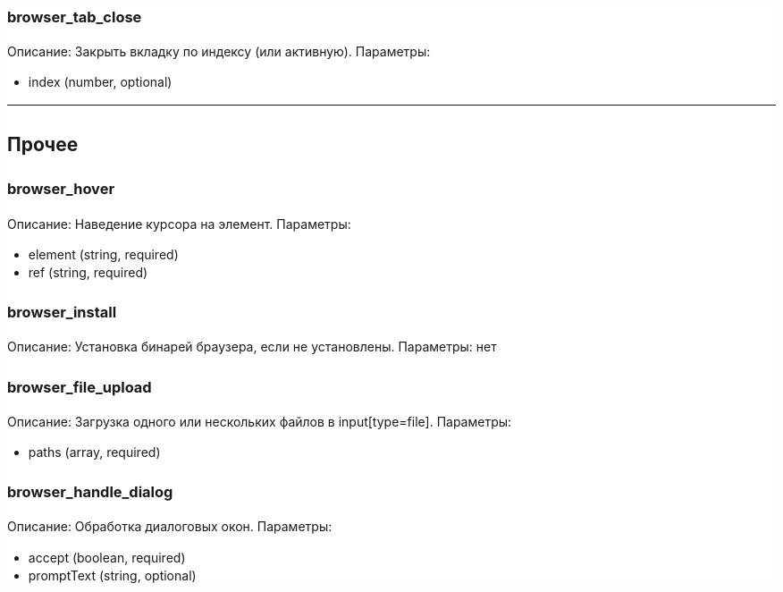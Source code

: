 ### browser_tab_close
Описание: Закрыть вкладку по индексу (или активную).
Параметры:
- index (number, optional)

---

## Прочее

### browser_hover
Описание: Наведение курсора на элемент.
Параметры:
- element (string, required)
- ref (string, required)

### browser_install
Описание: Установка бинарей браузера, если не установлены.
Параметры: нет

### browser_file_upload
Описание: Загрузка одного или нескольких файлов в input[type=file].
Параметры:
- paths (array<string>, required)

### browser_handle_dialog
Описание: Обработка диалоговых окон.
Параметры:
- accept (boolean, required)
- promptText (string, optional)